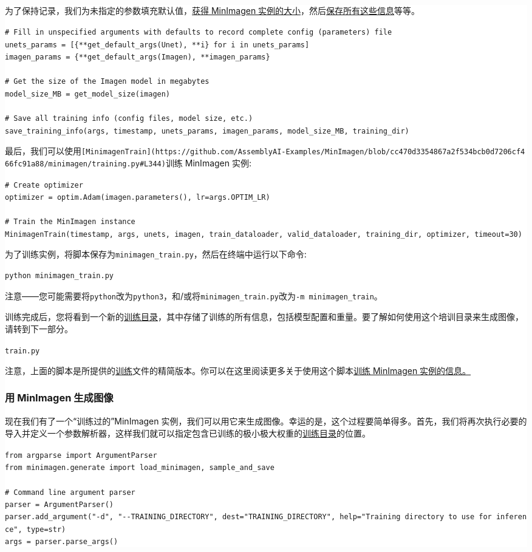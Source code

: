 为了保持记录，我们为未指定的参数填充默认值，[获得 MinImagen 实例的大小](https://github.com/AssemblyAI-Examples/MinImagen/blob/cc470d3354867a2f534bcb0d7206cf466fc91a88/minimagen/training.py#L584)，然后[保存所有这些信息](https://github.com/AssemblyAI-Examples/MinImagen/blob/cc470d3354867a2f534bcb0d7206cf466fc91a88/minimagen/training.py#L596)等等。

```
# Fill in unspecified arguments with defaults to record complete config (parameters) file
unets_params = [{**get_default_args(Unet), **i} for i in unets_params]
imagen_params = {**get_default_args(Imagen), **imagen_params}

# Get the size of the Imagen model in megabytes
model_size_MB = get_model_size(imagen)

# Save all training info (config files, model size, etc.)
save_training_info(args, timestamp, unets_params, imagen_params, model_size_MB, training_dir)
```

最后，我们可以使用`[MinimagenTrain](https://github.com/AssemblyAI-Examples/MinImagen/blob/cc470d3354867a2f534bcb0d7206cf466fc91a88/minimagen/training.py#L344)`训练 MinImagen 实例:

```
# Create optimizer
optimizer = optim.Adam(imagen.parameters(), lr=args.OPTIM_LR)

# Train the MinImagen instance
MinimagenTrain(timestamp, args, unets, imagen, train_dataloader, valid_dataloader, training_dir, optimizer, timeout=30)
```

为了训练实例，将脚本保存为`minimagen_train.py`，然后在终端中运行以下命令:

```
python minimagen_train.py
```

注意——您可能需要将`python`改为`python3`，和/或将`minimagen_train.py`改为`-m minimagen_train`。

训练完成后，您将看到一个新的[训练目录](https://github.com/AssemblyAI-Examples/MinImagen/blob/main/README.md#user-content-training-directory)，其中存储了训练的所有信息，包括模型配置和重量。要了解如何使用这个培训目录来生成图像，请转到下一部分。

`train.py`

注意，上面的脚本是所提供的[训练](https://github.com/AssemblyAI-Examples/MinImagen/blob/main/train.py)文件的精简版本。你可以在这里阅读更多关于使用这个脚本[训练 MinImagen 实例的信息。](https://github.com/AssemblyAI-Examples/MinImagen/blob/main/README.md#trainpy)

### 用 MinImagen 生成图像

现在我们有了一个“训练过的”MinImagen 实例，我们可以用它来生成图像。幸运的是，这个过程要简单得多。首先，我们将再次执行必要的导入并定义一个参数解析器，这样我们就可以指定包含已训练的极小极大权重的[训练目录](https://github.com/AssemblyAI-Examples/MinImagen/blob/main/README.md#user-content-training-directory)的位置。

```
from argparse import ArgumentParser
from minimagen.generate import load_minimagen, sample_and_save

# Command line argument parser
parser = ArgumentParser()
parser.add_argument("-d", "--TRAINING_DIRECTORY", dest="TRAINING_DIRECTORY", help="Training directory to use for inference", type=str)
args = parser.parse_args()
```
